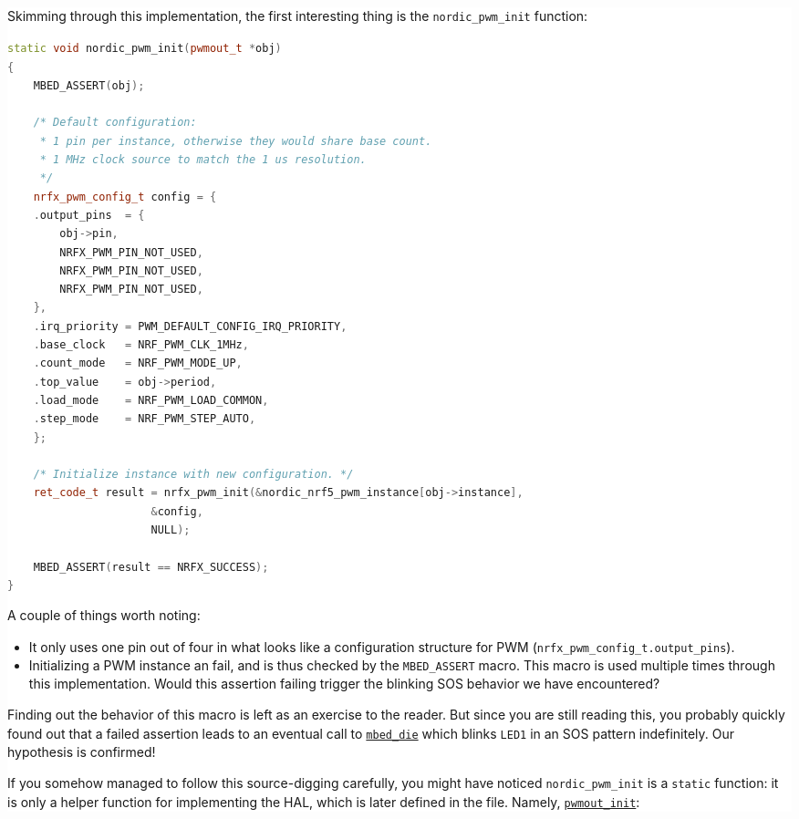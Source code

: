 Skimming through this implementation, the first interesting thing is the `nordic_pwm_init` function:

```cpp
static void nordic_pwm_init(pwmout_t *obj)
{
    MBED_ASSERT(obj);

    /* Default configuration:
     * 1 pin per instance, otherwise they would share base count.
     * 1 MHz clock source to match the 1 us resolution.
     */
    nrfx_pwm_config_t config = {
	.output_pins  = {
	    obj->pin,
	    NRFX_PWM_PIN_NOT_USED,
	    NRFX_PWM_PIN_NOT_USED,
	    NRFX_PWM_PIN_NOT_USED,
	},
	.irq_priority = PWM_DEFAULT_CONFIG_IRQ_PRIORITY,
	.base_clock   = NRF_PWM_CLK_1MHz,
	.count_mode   = NRF_PWM_MODE_UP,
	.top_value    = obj->period,
	.load_mode    = NRF_PWM_LOAD_COMMON,
	.step_mode    = NRF_PWM_STEP_AUTO,
    };

    /* Initialize instance with new configuration. */
    ret_code_t result = nrfx_pwm_init(&nordic_nrf5_pwm_instance[obj->instance],
				      &config,
				      NULL);

    MBED_ASSERT(result == NRFX_SUCCESS);
}
```

A couple of things worth noting:
* It only uses one pin out of four in what looks like a configuration structure for PWM
  (`nrfx_pwm_config_t.output_pins`).
* Initializing a PWM instance an fail, and is thus checked by the `MBED_ASSERT` macro. This macro is used multiple times
  through this implementation. Would this assertion failing trigger the blinking SOS behavior we have encountered?

Finding out the behavior of this macro is left as an exercise to the reader. But since you are still reading this, you
probably quickly found out that a failed assertion leads to an eventual call to
[`mbed_die`](https://github.com/ARMmbed/mbed-os/blob/c73413893fb98aaaeda74513c981ac68adc8645d/platform/source/mbed_board.c#L26)
which blinks `LED1` in an SOS pattern indefinitely. Our hypothesis is confirmed!

If you somehow managed to follow this source-digging carefully, you might have noticed `nordic_pwm_init` is a `static`
function: it is only a helper function for implementing the HAL, which is later defined in the file. Namely,
[`pwmout_init`](https://github.com/ARMmbed/mbed-os/blob/mbed-os-6.9.0/targets/TARGET_NORDIC/TARGET_NRF5x/TARGET_NRF52/pwmout_api.c#L137):


[^arduino-reference-no-signature]: See "Syntax" and "Parameters" in
[^cpp-minefield]: Using this [digest version](https://en.cppreference.com/w/cpp/language/implicit_conversion) of the C++
[^string-datatype]: `int`, `char`, `float` and other built-in data-types are C++ built-ins, supported directly by the
[^vim-platformio-ccls]: Creating a project with `pio init --ide vim` will create the necessary files for the `ccls`
[^critical-section]: On AVR, setting a bit in an output register is an atomic operation (`sbi` instruction). However,
[^arduino-platformio-optimization]: PlatformIO uses `-flto -Os` as the default optimization level, but changing those
[^mbed-pwmout-constructor]: The [official documentation for
[^change-pwm-frequency]: If you pick the right PWM pins on an AVR board, you can access the registers directly and set
[^google-sos-blink]: Google's indexing of pages changes all the time, and today you might find out [this forum
